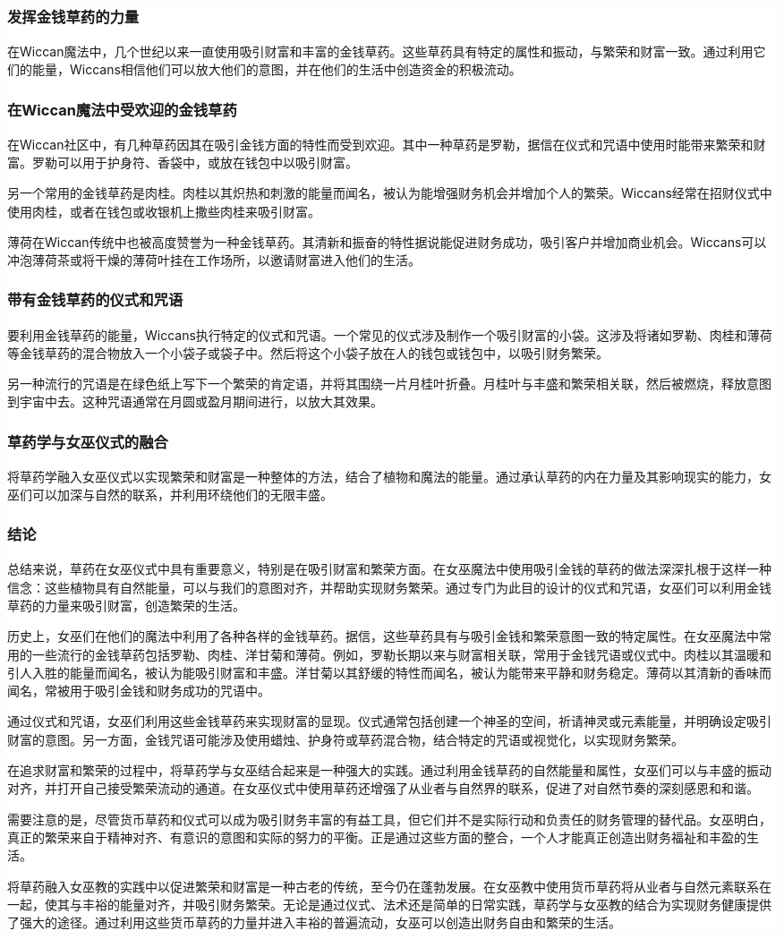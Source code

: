 ### 发挥金钱草药的力量

在Wiccan魔法中，几个世纪以来一直使用吸引财富和丰富的金钱草药。这些草药具有特定的属性和振动，与繁荣和财富一致。通过利用它们的能量，Wiccans相信他们可以放大他们的意图，并在他们的生活中创造资金的积极流动。

### 在Wiccan魔法中受欢迎的金钱草药

在Wiccan社区中，有几种草药因其在吸引金钱方面的特性而受到欢迎。其中一种草药是罗勒，据信在仪式和咒语中使用时能带来繁荣和财富。罗勒可以用于护身符、香袋中，或放在钱包中以吸引财富。

另一个常用的金钱草药是肉桂。肉桂以其炽热和刺激的能量而闻名，被认为能增强财务机会并增加个人的繁荣。Wiccans经常在招财仪式中使用肉桂，或者在钱包或收银机上撒些肉桂来吸引财富。

薄荷在Wiccan传统中也被高度赞誉为一种金钱草药。其清新和振奋的特性据说能促进财务成功，吸引客户并增加商业机会。Wiccans可以冲泡薄荷茶或将干燥的薄荷叶挂在工作场所，以邀请财富进入他们的生活。

### 带有金钱草药的仪式和咒语

要利用金钱草药的能量，Wiccans执行特定的仪式和咒语。一个常见的仪式涉及制作一个吸引财富的小袋。这涉及将诸如罗勒、肉桂和薄荷等金钱草药的混合物放入一个小袋子或袋子中。然后将这个小袋子放在人的钱包或钱包中，以吸引财务繁荣。

另一种流行的咒语是在绿色纸上写下一个繁荣的肯定语，并将其围绕一片月桂叶折叠。月桂叶与丰盛和繁荣相关联，然后被燃烧，释放意图到宇宙中去。这种咒语通常在月圆或盈月期间进行，以放大其效果。

### 草药学与女巫仪式的融合

将草药学融入女巫仪式以实现繁荣和财富是一种整体的方法，结合了植物和魔法的能量。通过承认草药的内在力量及其影响现实的能力，女巫们可以加深与自然的联系，并利用环绕他们的无限丰盛。

### 结论

总结来说，草药在女巫仪式中具有重要意义，特别是在吸引财富和繁荣方面。在女巫魔法中使用吸引金钱的草药的做法深深扎根于这样一种信念：这些植物具有自然能量，可以与我们的意图对齐，并帮助实现财务繁荣。通过专门为此目的设计的仪式和咒语，女巫们可以利用金钱草药的力量来吸引财富，创造繁荣的生活。

历史上，女巫们在他们的魔法中利用了各种各样的金钱草药。据信，这些草药具有与吸引金钱和繁荣意图一致的特定属性。在女巫魔法中常用的一些流行的金钱草药包括罗勒、肉桂、洋甘菊和薄荷。例如，罗勒长期以来与财富相关联，常用于金钱咒语或仪式中。肉桂以其温暖和引人入胜的能量而闻名，被认为能吸引财富和丰盛。洋甘菊以其舒缓的特性而闻名，被认为能带来平静和财务稳定。薄荷以其清新的香味而闻名，常被用于吸引金钱和财务成功的咒语中。

通过仪式和咒语，女巫们利用这些金钱草药来实现财富的显现。仪式通常包括创建一个神圣的空间，祈请神灵或元素能量，并明确设定吸引财富的意图。另一方面，金钱咒语可能涉及使用蜡烛、护身符或草药混合物，结合特定的咒语或视觉化，以实现财务繁荣。

在追求财富和繁荣的过程中，将草药学与女巫结合起来是一种强大的实践。通过利用金钱草药的自然能量和属性，女巫们可以与丰盛的振动对齐，并打开自己接受繁荣流动的通道。在女巫仪式中使用草药还增强了从业者与自然界的联系，促进了对自然节奏的深刻感恩和和谐。

需要注意的是，尽管货币草药和仪式可以成为吸引财务丰富的有益工具，但它们并不是实际行动和负责任的财务管理的替代品。女巫明白，真正的繁荣来自于精神对齐、有意识的意图和实际的努力的平衡。正是通过这些方面的整合，一个人才能真正创造出财务福祉和丰盈的生活。

将草药融入女巫教的实践中以促进繁荣和财富是一种古老的传统，至今仍在蓬勃发展。在女巫教中使用货币草药将从业者与自然元素联系在一起，使其与丰裕的能量对齐，并吸引财务繁荣。无论是通过仪式、法术还是简单的日常实践，草药学与女巫教的结合为实现财务健康提供了强大的途径。通过利用这些货币草药的力量并进入丰裕的普遍流动，女巫可以创造出财务自由和繁荣的生活。
